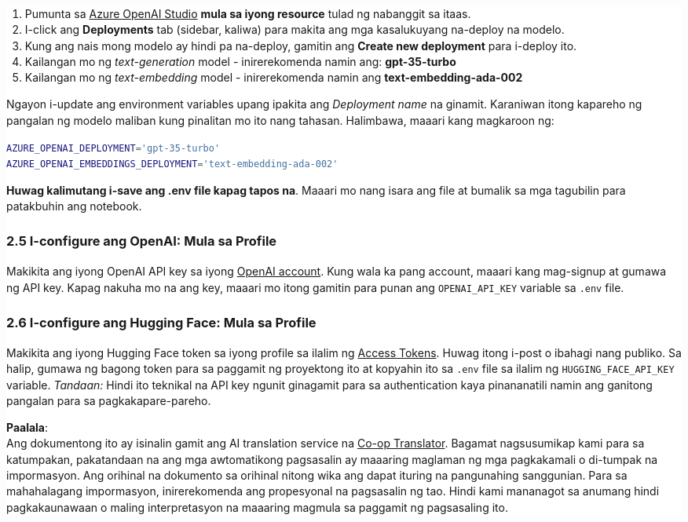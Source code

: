 1. Pumunta sa [Azure OpenAI Studio](https://oai.azure.com?WT.mc_id=academic-105485-koreyst) **mula sa iyong resource** tulad ng nabanggit sa itaas.  
1. I-click ang **Deployments** tab (sidebar, kaliwa) para makita ang mga kasalukuyang na-deploy na modelo.  
1. Kung ang nais mong modelo ay hindi pa na-deploy, gamitin ang **Create new deployment** para i-deploy ito.  
1. Kailangan mo ng _text-generation_ model - inirerekomenda namin ang: **gpt-35-turbo**  
1. Kailangan mo ng _text-embedding_ model - inirerekomenda namin ang **text-embedding-ada-002**

Ngayon i-update ang environment variables upang ipakita ang _Deployment name_ na ginamit. Karaniwan itong kapareho ng pangalan ng modelo maliban kung pinalitan mo ito nang tahasan. Halimbawa, maaari kang magkaroon ng:

```bash
AZURE_OPENAI_DEPLOYMENT='gpt-35-turbo'
AZURE_OPENAI_EMBEDDINGS_DEPLOYMENT='text-embedding-ada-002'
```

**Huwag kalimutang i-save ang .env file kapag tapos na**. Maaari mo nang isara ang file at bumalik sa mga tagubilin para patakbuhin ang notebook.

### 2.5 I-configure ang OpenAI: Mula sa Profile

Makikita ang iyong OpenAI API key sa iyong [OpenAI account](https://platform.openai.com/api-keys?WT.mc_id=academic-105485-koreyst). Kung wala ka pang account, maaari kang mag-signup at gumawa ng API key. Kapag nakuha mo na ang key, maaari mo itong gamitin para punan ang `OPENAI_API_KEY` variable sa `.env` file.

### 2.6 I-configure ang Hugging Face: Mula sa Profile

Makikita ang iyong Hugging Face token sa iyong profile sa ilalim ng [Access Tokens](https://huggingface.co/settings/tokens?WT.mc_id=academic-105485-koreyst). Huwag itong i-post o ibahagi nang publiko. Sa halip, gumawa ng bagong token para sa paggamit ng proyektong ito at kopyahin ito sa `.env` file sa ilalim ng `HUGGING_FACE_API_KEY` variable. _Tandaan:_ Hindi ito teknikal na API key ngunit ginagamit para sa authentication kaya pinananatili namin ang ganitong pangalan para sa pagkakapare-pareho.

**Paalala**:  
Ang dokumentong ito ay isinalin gamit ang AI translation service na [Co-op Translator](https://github.com/Azure/co-op-translator). Bagamat nagsusumikap kami para sa katumpakan, pakatandaan na ang mga awtomatikong pagsasalin ay maaaring maglaman ng mga pagkakamali o di-tumpak na impormasyon. Ang orihinal na dokumento sa orihinal nitong wika ang dapat ituring na pangunahing sanggunian. Para sa mahahalagang impormasyon, inirerekomenda ang propesyonal na pagsasalin ng tao. Hindi kami mananagot sa anumang hindi pagkakaunawaan o maling interpretasyon na maaaring magmula sa paggamit ng pagsasaling ito.